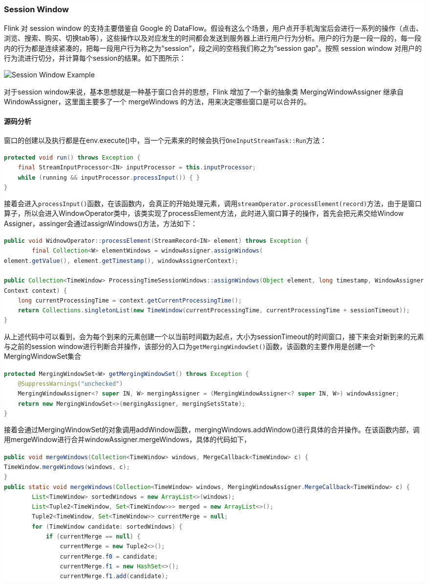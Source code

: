 ### Session Window

Flink 对 session window 的支持主要借鉴自 Google 的 DataFlow。假设有这么个场景，用户点开手机淘宝后会进行一系列的操作（点击、浏览、搜索、购买、切换tab等），这些操作以及对应发生的时间都会发送到服务器上进行用户行为分析。用户的行为是一段一段的，每一段内的行为都是连续紧凑的，把每一段用户行为称之为“session”，段之间的空档我们称之为“session gap”。按照 session window 对用户的行为流进行切分，并计算每个session的结果。如下图所示：

![Session Window Example](https://gitee.com/liurio/image_save/raw/master/flink/Session%20Window%20Example.jpg)

对于session window来说，基本思想就是一种基于窗口合并的思想，Flink 增加了一个新的抽象类 MergingWindowAssigner 继承自
WindowAssigner，这里面主要多了一个 mergeWindows 的方法，用来决定哪些窗口是可以合并的。

#### 源码分析

窗口的创建以及执行都是在env.execute()中，当一个元素来的时候会执行`OneInputStreamTask::Run`方法：

```java
protected void run() throws Exception {
	final StreamInputProcessor<IN> inputProcessor = this.inputProcessor;
	while (running && inputProcessor.processInput()) { }
}
```

接着会进入`processInput()`函数，在该函数内，会真正的开始处理元素，调用`streamOperator.processElement(record)`方法，由于是窗口算子，所以会进入WindowOperator类中，该类实现了processElement方法，此时进入窗口算子的操作，首先会把元素交给Window Assigner，assinger会通过assignWindows()方法，方法如下：

```java
public void WidnowOperator::processElement(StreamRecord<IN> element) throws Exception {
		final Collection<W> elementWindows = windowAssigner.assignWindows(
element.getValue(), element.getTimestamp(), windowAssignerContext);

public Collection<TimeWindow> ProcessingTimeSessionWindows::assignWindows(Object element, long timestamp, WindowAssignerContext context) {
	long currentProcessingTime = context.getCurrentProcessingTime();
	return Collections.singletonList(new TimeWindow(currentProcessingTime, currentProcessingTime + sessionTimeout));
}
```

从上述代码中可以看到，会为每个到来的元素创建一个以当前时间戳为起点，大小为sessionTimeout的时间窗口，接下来会对新到来的元素与之前的session window进行判断合并操作，该部分的入口为`getMergingWindowSet()`函数，该函数的主要作用是创建一个MergingWindowSet集合

```java
protected MergingWindowSet<W> getMergingWindowSet() throws Exception {
	@SuppressWarnings("unchecked")
	MergingWindowAssigner<? super IN, W> mergingAssigner = (MergingWindowAssigner<? super IN, W>) windowAssigner;
	return new MergingWindowSet<>(mergingAssigner, mergingSetsState);
}
```

接着会通过MergingWindowSet的对象调用addWindow函数，mergingWindows.addWindow()进行具体的合并操作。在该函数内部，调用mergeWindow进行合并windowAssigner.mergeWindows，具体的代码如下，

```java
public void mergeWindows(Collection<TimeWindow> windows, MergeCallback<TimeWindow> c) {
TimeWindow.mergeWindows(windows, c);
}
public static void mergeWindows(Collection<TimeWindow> windows, MergingWindowAssigner.MergeCallback<TimeWindow> c) {
		List<TimeWindow> sortedWindows = new ArrayList<>(windows);
		List<Tuple2<TimeWindow, Set<TimeWindow>>> merged = new ArrayList<>();
		Tuple2<TimeWindow, Set<TimeWindow>> currentMerge = null;
		for (TimeWindow candidate: sortedWindows) {
			if (currentMerge == null) {
				currentMerge = new Tuple2<>();
				currentMerge.f0 = candidate;
				currentMerge.f1 = new HashSet<>();
				currentMerge.f1.add(candidate);
```